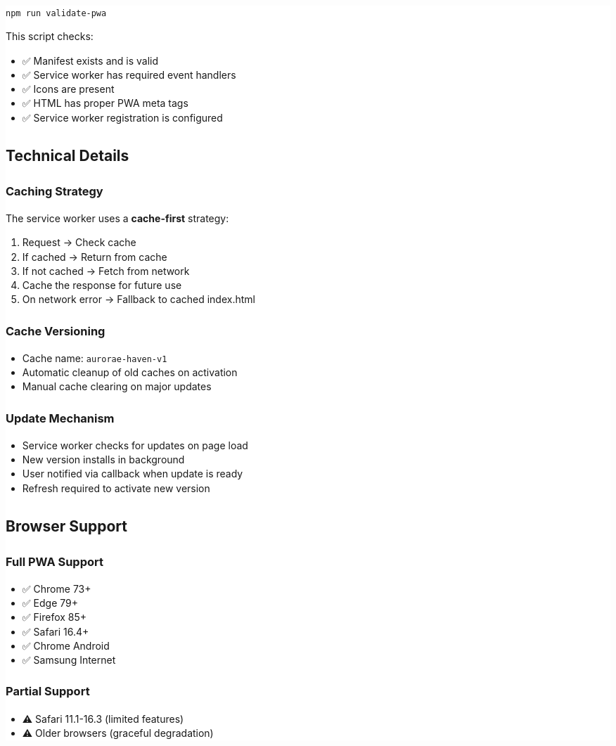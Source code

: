 ```bash
npm run validate-pwa
```

This script checks:

- ✅ Manifest exists and is valid
- ✅ Service worker has required event handlers
- ✅ Icons are present
- ✅ HTML has proper PWA meta tags
- ✅ Service worker registration is configured

## Technical Details

### Caching Strategy

The service worker uses a **cache-first** strategy:

1. Request → Check cache
2. If cached → Return from cache
3. If not cached → Fetch from network
4. Cache the response for future use
5. On network error → Fallback to cached index.html

### Cache Versioning

- Cache name: `aurorae-haven-v1`
- Automatic cleanup of old caches on activation
- Manual cache clearing on major updates

### Update Mechanism

- Service worker checks for updates on page load
- New version installs in background
- User notified via callback when update is ready
- Refresh required to activate new version

## Browser Support

### Full PWA Support

- ✅ Chrome 73+
- ✅ Edge 79+
- ✅ Firefox 85+
- ✅ Safari 16.4+
- ✅ Chrome Android
- ✅ Samsung Internet

### Partial Support

- ⚠️ Safari 11.1-16.3 (limited features)
- ⚠️ Older browsers (graceful degradation)

